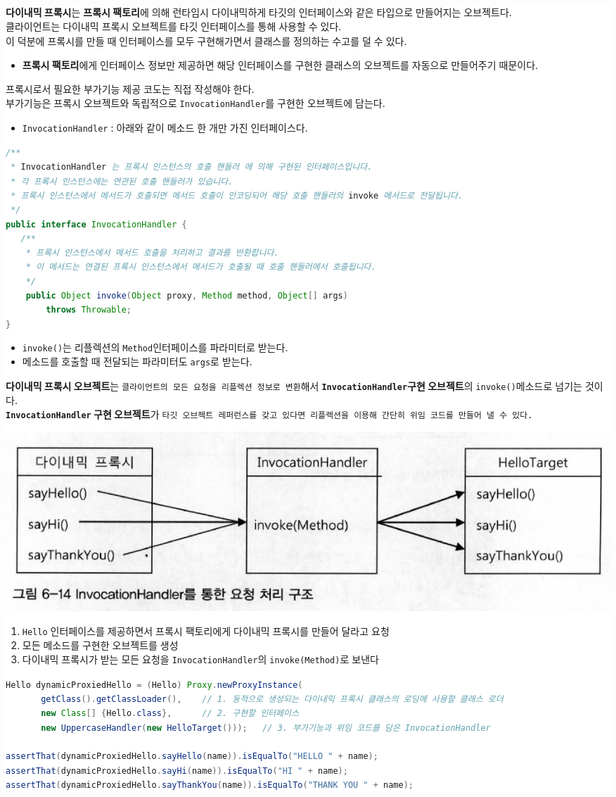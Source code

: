 **다이내믹 프록시**는 **프록시 팩토리**에 의해 런타임시 다이내믹하게 타깃의 인터페이스와 같은 타입으로 만들어지는 오브젝트다.  
클라이언트는 다이내믹 프록시 오브젝트를 타깃 인터페이스를 통해 사용할 수 있다.  
이 덕분에 프록시를 만들 때 인터페이스를 모두 구현해가면서 클래스를 정의하는 수고를 덜 수 있다.  
- **프록시 팩토리**에게 인터페이스 정보만 제공하면 해당 인터페이스를 구현한 클래스의 오브젝트를 자동으로 만들어주기 때문이다.

프록시로서 필요한 부가기능 제공 코도는 직접 작성해야 한다.  
부가기능은 프록시 오브젝트와 독립적으로 `InvocationHandler`를 구현한 오브젝트에 담는다.  
- `InvocationHandler` : 아래와 같이 메소드 한 개만 가진 인터페이스다.

```java
/**
 * InvocationHandler 는 프록시 인스턴스의 호출 핸들러 에 의해 구현된 인터페이스입니다.
 * 각 프록시 인스턴스에는 연관된 호출 핸들러가 있습니다. 
 * 프록시 인스턴스에서 메서드가 호출되면 메서드 호출이 인코딩되어 해당 호출 핸들러의 invoke 메서드로 전달됩니다.
 */
public interface InvocationHandler {
   /**
    * 프록시 인스턴스에서 메서드 호출을 처리하고 결과를 반환합니다. 
    * 이 메서드는 연결된 프록시 인스턴스에서 메서드가 호출될 때 호출 핸들러에서 호출됩니다.
    */
    public Object invoke(Object proxy, Method method, Object[] args)
        throws Throwable;
}
```

- `invoke()`는 리플렉션의 `Method`인터페이스를 파라미터로 받는다.
- 메소드를 호출할 때 전달되는 파라미터도 `args`로 받는다.

**다이내믹 프록시 오브젝트**는 `클라이언트의 모든 요청을 리플렉션 정보로 변환`해서 **`InvocationHandler`구현 오브젝트**의 `invoke()`메소드로 넘기는 것이다.  
**`InvocationHandler` 구현 오브젝트**가 `타깃 오브젝트 레퍼런스를 갖고 있다면 리플렉션을 이용해 간단히 위임 코드를 만들어 낼 수 있다.`  

![](imgs/ch06_invocationHandler.jpeg)

1. `Hello` 인터페이스를 제공하면서 프록시 팩토리에게 다이내믹 프록시를 만들어 달라고 요청
2. 모든 메소드를 구현한 오브젝트를 생성
3. 다이내믹 프록시가 받는 모든 요청을 `InvocationHandler`의 `invoke(Method)`로 보낸다


```java
Hello dynamicProxiedHello = (Hello) Proxy.newProxyInstance(
       getClass().getClassLoader(),    // 1. 동적으로 생성되는 다이내믹 프록시 클래스의 로딩에 사용할 클래스 로더
       new Class[] {Hello.class},      // 2. 구현할 인터페이스
       new UppercaseHandler(new HelloTarget()));   // 3. 부가기능과 위임 코드를 담은 InvocationHandler

assertThat(dynamicProxiedHello.sayHello(name)).isEqualTo("HELLO " + name);
assertThat(dynamicProxiedHello.sayHi(name)).isEqualTo("HI " + name);
assertThat(dynamicProxiedHello.sayThankYou(name)).isEqualTo("THANK YOU " + name);
```

